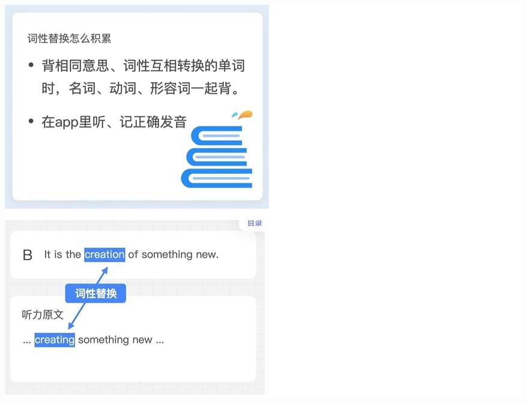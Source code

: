 ![image-20241104081856570](./%E5%9B%BE%E7%89%87/image-20241104081856570.png)

![image-20241104081952535](./%E5%9B%BE%E7%89%87/image-20241104081952535.png)


